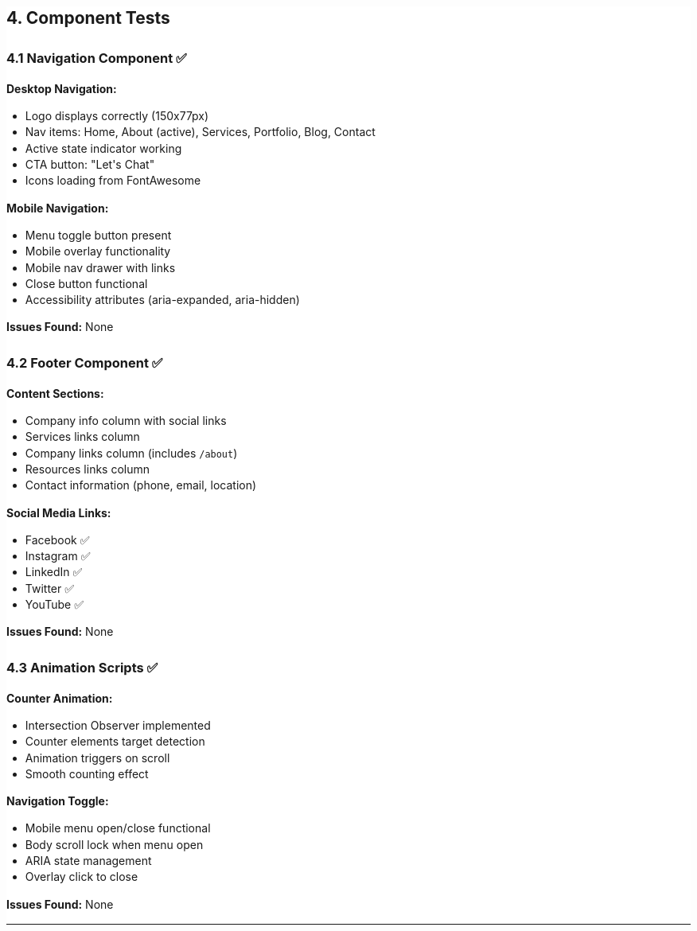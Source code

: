 
## 4. Component Tests

### 4.1 Navigation Component ✅
**Desktop Navigation:**
- Logo displays correctly (150x77px)
- Nav items: Home, About (active), Services, Portfolio, Blog, Contact
- Active state indicator working
- CTA button: "Let's Chat"
- Icons loading from FontAwesome

**Mobile Navigation:**
- Menu toggle button present
- Mobile overlay functionality
- Mobile nav drawer with links
- Close button functional
- Accessibility attributes (aria-expanded, aria-hidden)

**Issues Found:** None

### 4.2 Footer Component ✅
**Content Sections:**
- Company info column with social links
- Services links column
- Company links column (includes `/about`)
- Resources links column
- Contact information (phone, email, location)

**Social Media Links:**
- Facebook ✅
- Instagram ✅
- LinkedIn ✅
- Twitter ✅
- YouTube ✅

**Issues Found:** None

### 4.3 Animation Scripts ✅
**Counter Animation:**
- Intersection Observer implemented
- Counter elements target detection
- Animation triggers on scroll
- Smooth counting effect

**Navigation Toggle:**
- Mobile menu open/close functional
- Body scroll lock when menu open
- ARIA state management
- Overlay click to close

**Issues Found:** None

---
